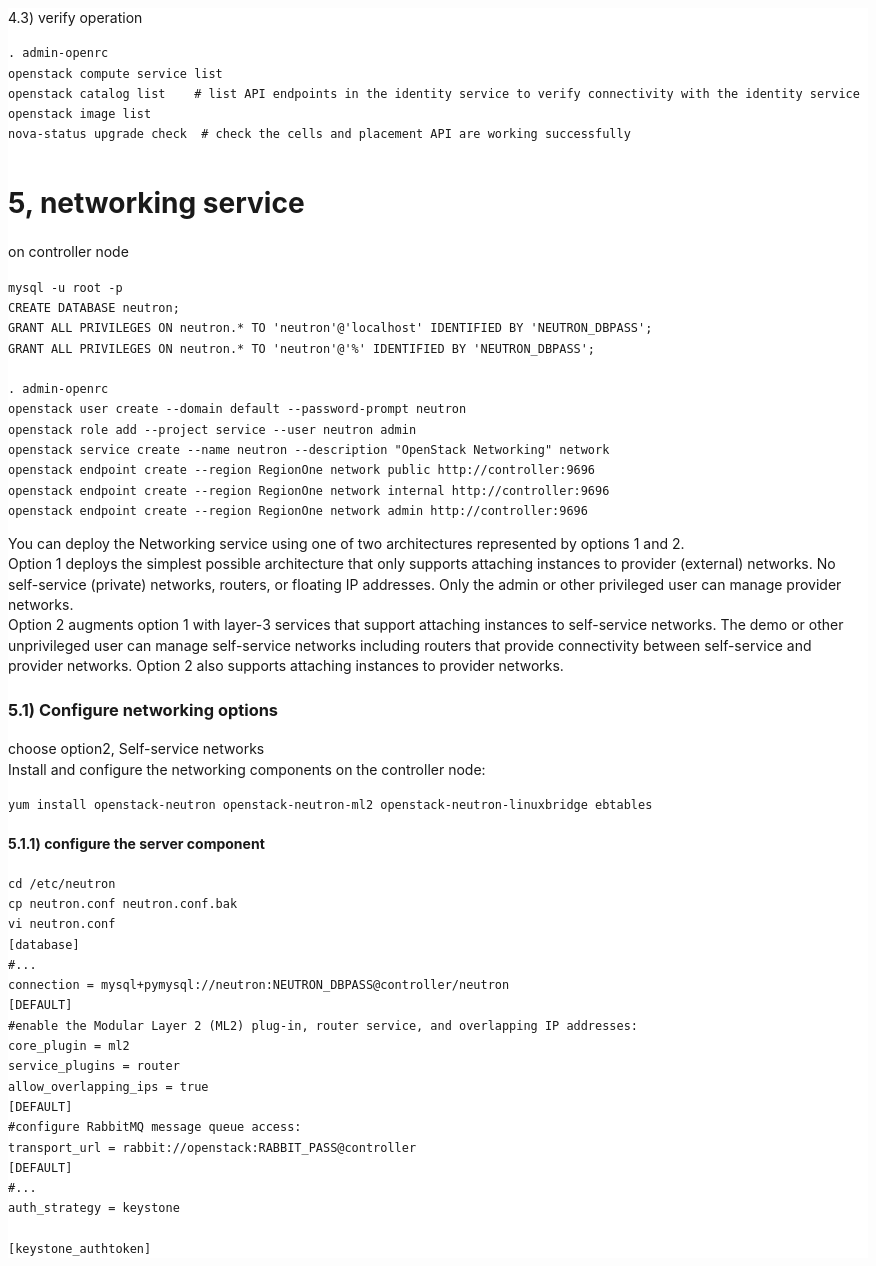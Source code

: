 4.3) verify operation 
```
. admin-openrc
openstack compute service list
openstack catalog list    # list API endpoints in the identity service to verify connectivity with the identity service 
openstack image list
nova-status upgrade check  # check the cells and placement API are working successfully 
```
# 5, networking service    
 on controller node     
```
mysql -u root -p 
CREATE DATABASE neutron;
GRANT ALL PRIVILEGES ON neutron.* TO 'neutron'@'localhost' IDENTIFIED BY 'NEUTRON_DBPASS';
GRANT ALL PRIVILEGES ON neutron.* TO 'neutron'@'%' IDENTIFIED BY 'NEUTRON_DBPASS';

. admin-openrc
openstack user create --domain default --password-prompt neutron
openstack role add --project service --user neutron admin
openstack service create --name neutron --description "OpenStack Networking" network
openstack endpoint create --region RegionOne network public http://controller:9696
openstack endpoint create --region RegionOne network internal http://controller:9696
openstack endpoint create --region RegionOne network admin http://controller:9696
```

You can deploy the Networking service using one of two architectures represented by options 1 and 2.    
Option 1 deploys the simplest possible architecture that only supports attaching instances to provider (external) networks. No self-service (private) networks, routers, or floating IP addresses. Only the admin or other privileged user can manage provider networks.    
Option 2 augments option 1 with layer-3 services that support attaching instances to self-service networks. The demo or other unprivileged user can manage self-service networks including routers that provide connectivity between self-service and provider networks. Option 2 also supports attaching instances to provider networks.   

### 5.1) Configure networking options
choose option2, Self-service networks   
Install and configure the networking components on the controller node:  
```
yum install openstack-neutron openstack-neutron-ml2 openstack-neutron-linuxbridge ebtables
```

#### 5.1.1) configure the server component  
```
cd /etc/neutron
cp neutron.conf neutron.conf.bak 
vi neutron.conf 
[database]
#...
connection = mysql+pymysql://neutron:NEUTRON_DBPASS@controller/neutron
[DEFAULT]
#enable the Modular Layer 2 (ML2) plug-in, router service, and overlapping IP addresses:
core_plugin = ml2
service_plugins = router
allow_overlapping_ips = true
[DEFAULT]
#configure RabbitMQ message queue access:
transport_url = rabbit://openstack:RABBIT_PASS@controller
[DEFAULT]
#...
auth_strategy = keystone

[keystone_authtoken]
```